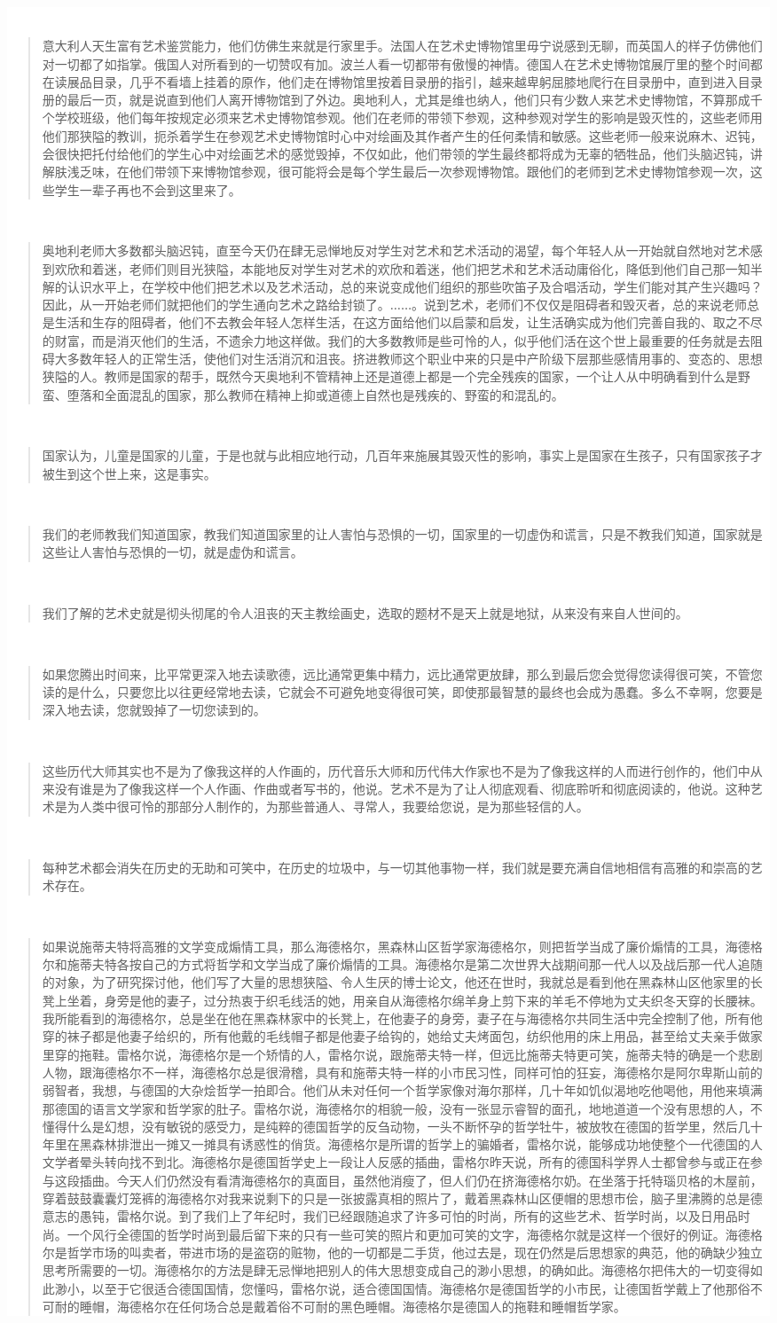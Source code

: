 <br/>

> 意大利人天生富有艺术鉴赏能力，他们仿佛生来就是行家里手。法国人在艺术史博物馆里毋宁说感到无聊，而英国人的样子仿佛他们对一切都了如指掌。俄国人对所看到的一切赞叹有加。波兰人看一切都带有傲慢的神情。德国人在艺术史博物馆展厅里的整个时间都在读展品目录，几乎不看墙上挂着的原作，他们走在博物馆里按着目录册的指引，越来越卑躬屈膝地爬行在目录册中，直到进入目录册的最后一页，就是说直到他们人离开博物馆到了外边。奥地利人，尤其是维也纳人，他们只有少数人来艺术史博物馆，不算那成千个学校班级，他们每年按规定必须来艺术史博物馆参观。他们在老师的带领下参观，这种参观对学生的影响是毁灭性的，这些老师用他们那狭隘的教训，扼杀着学生在参观艺术史博物馆时心中对绘画及其作者产生的任何柔情和敏感。这些老师一般来说麻木、迟钝，会很快把托付给他们的学生心中对绘画艺术的感觉毁掉，不仅如此，他们带领的学生最终都将成为无辜的牺牲品，他们头脑迟钝，讲解肤浅乏味，在他们带领下来博物馆参观，很可能将会是每个学生最后一次参观博物馆。跟他们的老师到艺术史博物馆参观一次，这些学生一辈子再也不会到这里来了。

<br/>

> 奥地利老师大多数都头脑迟钝，直至今天仍在肆无忌惮地反对学生对艺术和艺术活动的渴望，每个年轻人从一开始就自然地对艺术感到欢欣和着迷，老师们则目光狭隘，本能地反对学生对艺术的欢欣和着迷，他们把艺术和艺术活动庸俗化，降低到他们自己那一知半解的认识水平上，在学校中他们把艺术以及艺术活动，总的来说变成他们组织的那些吹笛子及合唱活动，学生们能对其产生兴趣吗？因此，从一开始老师们就把他们的学生通向艺术之路给封锁了。……。说到艺术，老师们不仅仅是阻碍者和毁灭者，总的来说老师总是生活和生存的阻碍者，他们不去教会年轻人怎样生活，在这方面给他们以启蒙和启发，让生活确实成为他们完善自我的、取之不尽的财富，而是消灭他们的生活，不遗余力地这样做。我们的大多数教师是些可怜的人，似乎他们活在这个世上最重要的任务就是去阻碍大多数年轻人的正常生活，使他们对生活消沉和沮丧。挤进教师这个职业中来的只是中产阶级下层那些感情用事的、变态的、思想狭隘的人。教师是国家的帮手，既然今天奥地利不管精神上还是道德上都是一个完全残疾的国家，一个让人从中明确看到什么是野蛮、堕落和全面混乱的国家，那么教师在精神上抑或道德上自然也是残疾的、野蛮的和混乱的。

<br/>

> 国家认为，儿童是国家的儿童，于是也就与此相应地行动，几百年来施展其毁灭性的影响，事实上是国家在生孩子，只有国家孩子才被生到这个世上来，这是事实。

<br/>

> 我们的老师教我们知道国家，教我们知道国家里的让人害怕与恐惧的一切，国家里的一切虚伪和谎言，只是不教我们知道，国家就是这些让人害怕与恐惧的一切，就是虚伪和谎言。

<br/>

> 我们了解的艺术史就是彻头彻尾的令人沮丧的天主教绘画史，选取的题材不是天上就是地狱，从来没有来自人世间的。

<br/>

> 如果您腾出时间来，比平常更深入地去读歌德，远比通常更集中精力，远比通常更放肆，那么到最后您会觉得您读得很可笑，不管您读的是什么，只要您比以往更经常地去读，它就会不可避免地变得很可笑，即使那最智慧的最终也会成为愚蠢。多么不幸啊，您要是深入地去读，您就毁掉了一切您读到的。

<br/>

> 这些历代大师其实也不是为了像我这样的人作画的，历代音乐大师和历代伟大作家也不是为了像我这样的人而进行创作的，他们中从来没有谁是为了像我这样一个人作画、作曲或者写书的，他说。艺术不是为了让人彻底观看、彻底聆听和彻底阅读的，他说。这种艺术是为人类中很可怜的那部分人制作的，为那些普通人、寻常人，我要给您说，是为那些轻信的人。

<br/>

> 每种艺术都会消失在历史的无助和可笑中，在历史的垃圾中，与一切其他事物一样，我们就是要充满自信地相信有高雅的和崇高的艺术存在。

<br/>

> 如果说施蒂夫特将高雅的文学变成煽情工具，那么海德格尔，黑森林山区哲学家海德格尔，则把哲学当成了廉价煽情的工具，海德格尔和施蒂夫特各按自己的方式将哲学和文学当成了廉价煽情的工具。海德格尔是第二次世界大战期间那一代人以及战后那一代人追随的对象，为了研究探讨他，他们写了大量的思想狭隘、令人生厌的博士论文，他还在世时，我就总是看到他在黑森林山区他家里的长凳上坐着，身旁是他的妻子，过分热衷于织毛线活的她，用亲自从海德格尔绵羊身上剪下来的羊毛不停地为丈夫织冬天穿的长腰袜。我所能看到的海德格尔，总是坐在他在黑森林家中的长凳上，在他妻子的身旁，妻子在与海德格尔共同生活中完全控制了他，所有他穿的袜子都是他妻子给织的，所有他戴的毛线帽子都是他妻子给钩的，她给丈夫烤面包，纺织他用的床上用品，甚至给丈夫亲手做家里穿的拖鞋。雷格尔说，海德格尔是一个矫情的人，雷格尔说，跟施蒂夫特一样，但远比施蒂夫特更可笑，施蒂夫特的确是一个悲剧人物，跟海德格尔不一样，海德格尔总是很滑稽，具有和施蒂夫特一样的小市民习性，同样可怕的狂妄，海德格尔是阿尔卑斯山前的弱智者，我想，与德国的大杂烩哲学一拍即合。他们从未对任何一个哲学家像对海尔那样，几十年如饥似渴地吃他喝他，用他来填满那德国的语言文学家和哲学家的肚子。雷格尔说，海德格尔的相貌一般，没有一张显示睿智的面孔，地地道道一个没有思想的人，不懂得什么是幻想，没有敏锐的感受力，是纯粹的德国哲学的反刍动物，一头不断怀孕的哲学牡牛，被放牧在德国的哲学里，然后几十年里在黑森林排泄出一摊又一摊具有诱惑性的俏货。海德格尔是所谓的哲学上的骗婚者，雷格尔说，能够成功地使整个一代德国的人文学者晕头转向找不到北。海德格尔是德国哲学史上一段让人反感的插曲，雷格尔昨天说，所有的德国科学界人士都曾参与或正在参与这段插曲。今天人们仍然没有看清海德格尔的真面目，虽然他消瘦了，但人们仍在挤海德格尔奶。在坐落于托特瑙贝格的木屋前，穿着鼓鼓囊囊灯笼裤的海德格尔对我来说剩下的只是一张披露真相的照片了，戴着黑森林山区便帽的思想市侩，脑子里沸腾的总是德意志的愚钝，雷格尔说。到了我们上了年纪时，我们已经跟随追求了许多可怕的时尚，所有的这些艺术、哲学时尚，以及日用品时尚。一个风行全德国的哲学时尚到最后留下来的只有一些可笑的照片和更加可笑的文字，海德格尔就是这样一个很好的例证。海德格尔是哲学市场的叫卖者，带进市场的是盗窃的赃物，他的一切都是二手货，他过去是，现在仍然是后思想家的典范，他的确缺少独立思考所需要的一切。海德格尔的方法是肆无忌惮地把别人的伟大思想变成自己的渺小思想，的确如此。海德格尔把伟大的一切变得如此渺小，以至于它很适合德国国情，您懂吗，雷格尔说，适合德国国情。海德格尔是德国哲学的小市民，让德国哲学戴上了他那俗不可耐的睡帽，海德格尔在任何场合总是戴着俗不可耐的黑色睡帽。海德格尔是德国人的拖鞋和睡帽哲学家。
